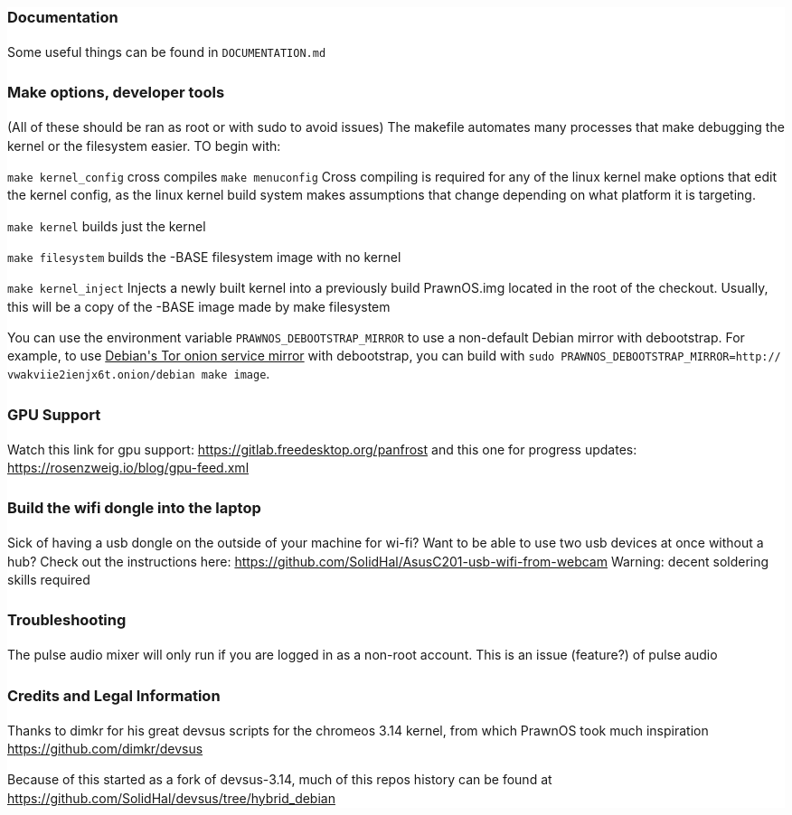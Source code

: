 
### Documentation
Some useful things can be found in `DOCUMENTATION.md`


### Make options, developer tools
(All of these should be ran as root or with sudo to avoid issues) 
The makefile automates many processes that make debugging the kernel or the filesystem easier. 
TO begin with:

`make kernel_config` cross compiles `make menuconfig` Cross compiling is required for any of the linux kernel make options that edit the kernel config, as the linux kernel build system makes assumptions that change depending on what platform it is targeting. 

`make kernel` builds just the kernel

`make filesystem` builds the -BASE filesystem image with no kernel

`make kernel_inject` Injects a newly built kernel into a previously build PrawnOS.img located in the root of the checkout. Usually, this will be a copy of the -BASE image made by make filesystem

You can use the environment variable `PRAWNOS_DEBOOTSTRAP_MIRROR` to use a non-default Debian mirror with debootstrap.  For example, to use [Debian's Tor onion service mirror](https://onion.debian.org/) with debootstrap, you can build with `sudo PRAWNOS_DEBOOTSTRAP_MIRROR=http://vwakviie2ienjx6t.onion/debian make image`.


### GPU Support

Watch this link for gpu support:
https://gitlab.freedesktop.org/panfrost
and this one for progress updates:
https://rosenzweig.io/blog/gpu-feed.xml

### Build the wifi dongle into the laptop

Sick of having a usb dongle on the outside of your machine for wi-fi? Want to be able to use two usb devices at once without a hub? 
Check out the instructions here: https://github.com/SolidHal/AsusC201-usb-wifi-from-webcam
Warning: decent soldering skills required

### Troubleshooting

The pulse audio mixer will only run if you are logged in as a non-root account. This is an issue (feature?) of pulse audio

### Credits and Legal Information

Thanks to dimkr for his great devsus scripts for the chromeos 3.14 kernel, from which PrawnOS took much inspiration
https://github.com/dimkr/devsus

Because of this started as a fork of devsus-3.14, much of this repos history can be found at https://github.com/SolidHal/devsus/tree/hybrid_debian
